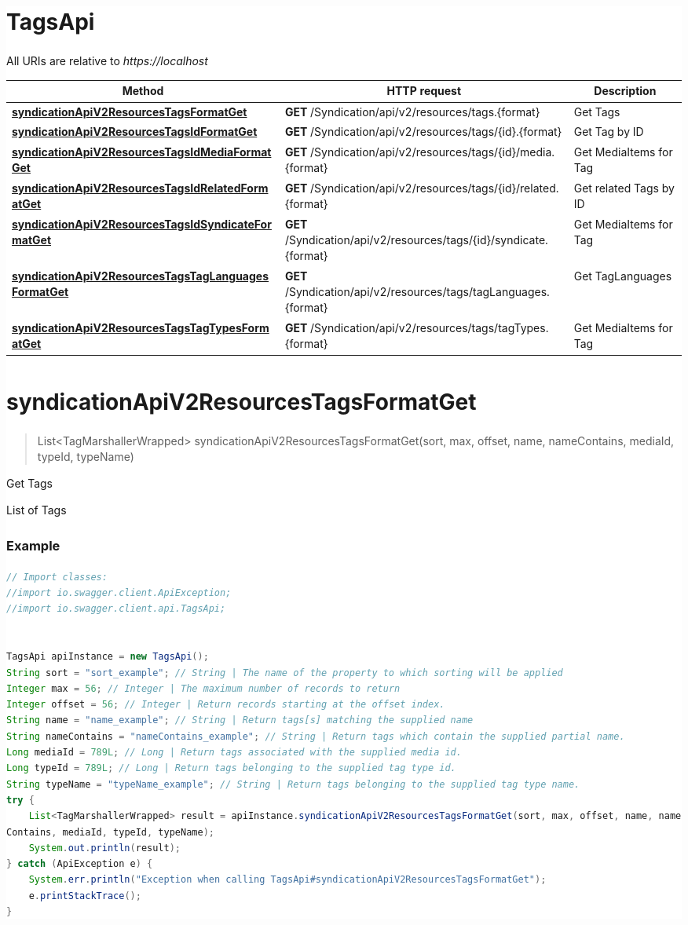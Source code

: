 # TagsApi

All URIs are relative to *https://localhost*

Method | HTTP request | Description
------------- | ------------- | -------------
[**syndicationApiV2ResourcesTagsFormatGet**](TagsApi.md#syndicationApiV2ResourcesTagsFormatGet) | **GET** /Syndication/api/v2/resources/tags.{format} | Get Tags
[**syndicationApiV2ResourcesTagsIdFormatGet**](TagsApi.md#syndicationApiV2ResourcesTagsIdFormatGet) | **GET** /Syndication/api/v2/resources/tags/{id}.{format} | Get Tag by ID
[**syndicationApiV2ResourcesTagsIdMediaFormatGet**](TagsApi.md#syndicationApiV2ResourcesTagsIdMediaFormatGet) | **GET** /Syndication/api/v2/resources/tags/{id}/media.{format} | Get MediaItems for Tag
[**syndicationApiV2ResourcesTagsIdRelatedFormatGet**](TagsApi.md#syndicationApiV2ResourcesTagsIdRelatedFormatGet) | **GET** /Syndication/api/v2/resources/tags/{id}/related.{format} | Get related Tags by ID
[**syndicationApiV2ResourcesTagsIdSyndicateFormatGet**](TagsApi.md#syndicationApiV2ResourcesTagsIdSyndicateFormatGet) | **GET** /Syndication/api/v2/resources/tags/{id}/syndicate.{format} | Get MediaItems for Tag
[**syndicationApiV2ResourcesTagsTagLanguagesFormatGet**](TagsApi.md#syndicationApiV2ResourcesTagsTagLanguagesFormatGet) | **GET** /Syndication/api/v2/resources/tags/tagLanguages.{format} | Get TagLanguages
[**syndicationApiV2ResourcesTagsTagTypesFormatGet**](TagsApi.md#syndicationApiV2ResourcesTagsTagTypesFormatGet) | **GET** /Syndication/api/v2/resources/tags/tagTypes.{format} | Get MediaItems for Tag


<a name="syndicationApiV2ResourcesTagsFormatGet"></a>
# **syndicationApiV2ResourcesTagsFormatGet**
> List&lt;TagMarshallerWrapped&gt; syndicationApiV2ResourcesTagsFormatGet(sort, max, offset, name, nameContains, mediaId, typeId, typeName)

Get Tags

List of Tags

### Example
```java
// Import classes:
//import io.swagger.client.ApiException;
//import io.swagger.client.api.TagsApi;


TagsApi apiInstance = new TagsApi();
String sort = "sort_example"; // String | The name of the property to which sorting will be applied
Integer max = 56; // Integer | The maximum number of records to return
Integer offset = 56; // Integer | Return records starting at the offset index.
String name = "name_example"; // String | Return tags[s] matching the supplied name
String nameContains = "nameContains_example"; // String | Return tags which contain the supplied partial name.
Long mediaId = 789L; // Long | Return tags associated with the supplied media id.
Long typeId = 789L; // Long | Return tags belonging to the supplied tag type id.
String typeName = "typeName_example"; // String | Return tags belonging to the supplied tag type name.
try {
    List<TagMarshallerWrapped> result = apiInstance.syndicationApiV2ResourcesTagsFormatGet(sort, max, offset, name, nameContains, mediaId, typeId, typeName);
    System.out.println(result);
} catch (ApiException e) {
    System.err.println("Exception when calling TagsApi#syndicationApiV2ResourcesTagsFormatGet");
    e.printStackTrace();
}
```
